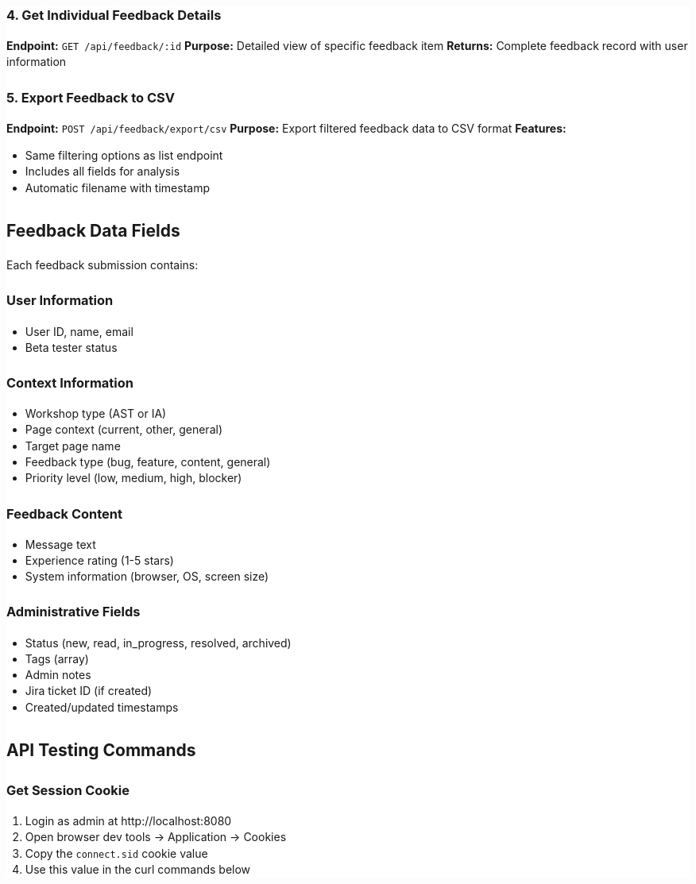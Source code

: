 ### 4. Get Individual Feedback Details
**Endpoint:** `GET /api/feedback/:id`
**Purpose:** Detailed view of specific feedback item
**Returns:** Complete feedback record with user information

### 5. Export Feedback to CSV
**Endpoint:** `POST /api/feedback/export/csv`
**Purpose:** Export filtered feedback data to CSV format
**Features:**
- Same filtering options as list endpoint
- Includes all fields for analysis
- Automatic filename with timestamp

## Feedback Data Fields

Each feedback submission contains:

### User Information
- User ID, name, email
- Beta tester status

### Context Information  
- Workshop type (AST or IA)
- Page context (current, other, general)
- Target page name
- Feedback type (bug, feature, content, general)
- Priority level (low, medium, high, blocker)

### Feedback Content
- Message text
- Experience rating (1-5 stars)
- System information (browser, OS, screen size)

### Administrative Fields
- Status (new, read, in_progress, resolved, archived)
- Tags (array)
- Admin notes
- Jira ticket ID (if created)
- Created/updated timestamps

## API Testing Commands

### Get Session Cookie
1. Login as admin at http://localhost:8080
2. Open browser dev tools → Application → Cookies
3. Copy the `connect.sid` cookie value
4. Use this value in the curl commands below
